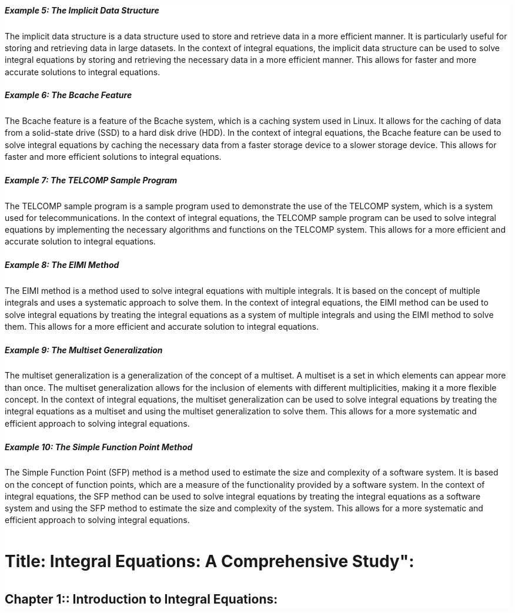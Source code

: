 ##### Example 5: The Implicit Data Structure

The implicit data structure is a data structure used to store and retrieve data in a more efficient manner. It is particularly useful for storing and retrieving data in large datasets. In the context of integral equations, the implicit data structure can be used to solve integral equations by storing and retrieving the necessary data in a more efficient manner. This allows for faster and more accurate solutions to integral equations.

##### Example 6: The Bcache Feature

The Bcache feature is a feature of the Bcache system, which is a caching system used in Linux. It allows for the caching of data from a solid-state drive (SSD) to a hard disk drive (HDD). In the context of integral equations, the Bcache feature can be used to solve integral equations by caching the necessary data from a faster storage device to a slower storage device. This allows for faster and more efficient solutions to integral equations.

##### Example 7: The TELCOMP Sample Program

The TELCOMP sample program is a sample program used to demonstrate the use of the TELCOMP system, which is a system used for telecommunications. In the context of integral equations, the TELCOMP sample program can be used to solve integral equations by implementing the necessary algorithms and functions on the TELCOMP system. This allows for a more efficient and accurate solution to integral equations.

##### Example 8: The EIMI Method

The EIMI method is a method used to solve integral equations with multiple integrals. It is based on the concept of multiple integrals and uses a systematic approach to solve them. In the context of integral equations, the EIMI method can be used to solve integral equations by treating the integral equations as a system of multiple integrals and using the EIMI method to solve them. This allows for a more efficient and accurate solution to integral equations.

##### Example 9: The Multiset Generalization

The multiset generalization is a generalization of the concept of a multiset. A multiset is a set in which elements can appear more than once. The multiset generalization allows for the inclusion of elements with different multiplicities, making it a more flexible concept. In the context of integral equations, the multiset generalization can be used to solve integral equations by treating the integral equations as a multiset and using the multiset generalization to solve them. This allows for a more systematic and efficient approach to solving integral equations.

##### Example 10: The Simple Function Point Method

The Simple Function Point (SFP) method is a method used to estimate the size and complexity of a software system. It is based on the concept of function points, which are a measure of the functionality provided by a software system. In the context of integral equations, the SFP method can be used to solve integral equations by treating the integral equations as a software system and using the SFP method to estimate the size and complexity of the system. This allows for a more systematic and efficient approach to solving integral equations.


# Title: Integral Equations: A Comprehensive Study":

## Chapter 1:: Introduction to Integral Equations:
